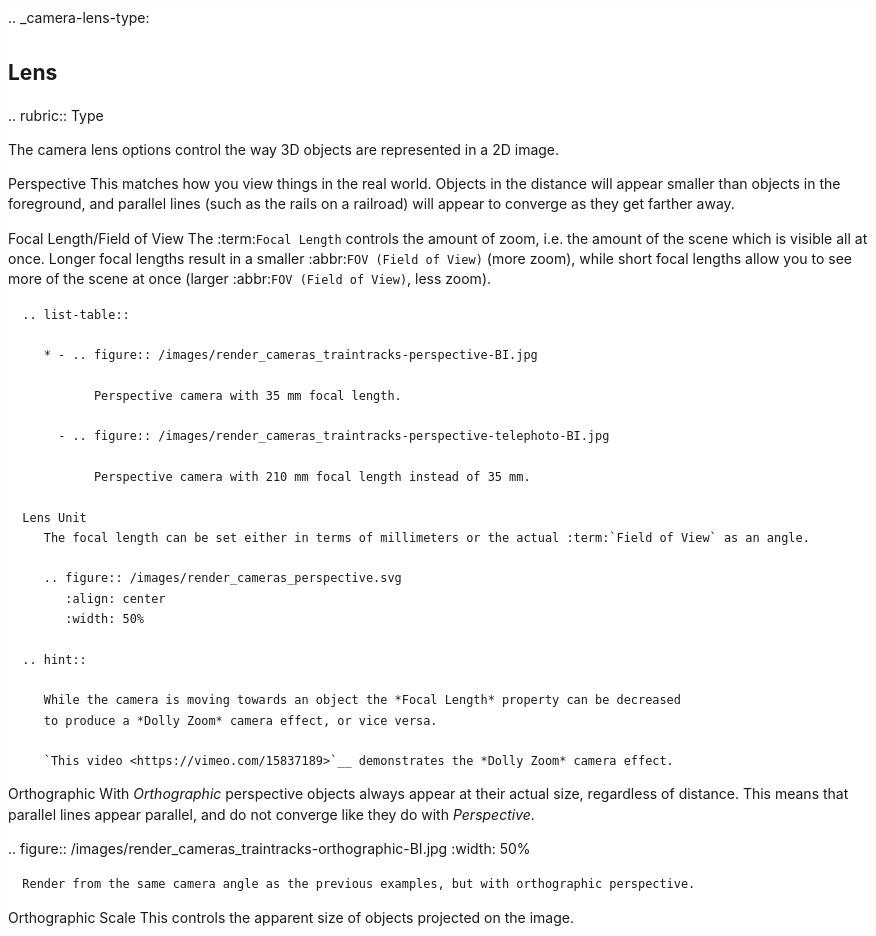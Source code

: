 
.. _camera-lens-type:

Lens
----

.. rubric:: Type

The camera lens options control the way 3D objects are represented in a 2D image.

Perspective
   This matches how you view things in the real world.
   Objects in the distance will appear smaller than objects in the foreground,
   and parallel lines (such as the rails on a railroad) will appear to converge as they get farther away.

   Focal Length/Field of View
      The :term:`Focal Length` controls the amount of zoom, i.e.
      the amount of the scene which is visible all at once.
      Longer focal lengths result in a smaller :abbr:`FOV (Field of View)` (more zoom),
      while short focal lengths allow you to see more of the scene at once
      (larger :abbr:`FOV (Field of View)`, less zoom).

      .. list-table::

         * - .. figure:: /images/render_cameras_traintracks-perspective-BI.jpg

                Perspective camera with 35 mm focal length.

           - .. figure:: /images/render_cameras_traintracks-perspective-telephoto-BI.jpg

                Perspective camera with 210 mm focal length instead of 35 mm.

      Lens Unit
         The focal length can be set either in terms of millimeters or the actual :term:`Field of View` as an angle.

         .. figure:: /images/render_cameras_perspective.svg
            :align: center
            :width: 50%

      .. hint::

         While the camera is moving towards an object the *Focal Length* property can be decreased
         to produce a *Dolly Zoom* camera effect, or vice versa.

         `This video <https://vimeo.com/15837189>`__ demonstrates the *Dolly Zoom* camera effect.

Orthographic
   With *Orthographic* perspective objects always appear at their actual size, regardless of distance.
   This means that parallel lines appear parallel, and do not converge like they do with *Perspective*.

   .. figure:: /images/render_cameras_traintracks-orthographic-BI.jpg
      :width: 50%

      Render from the same camera angle as the previous examples, but with orthographic perspective.

   Orthographic Scale
      This controls the apparent size of objects projected on the image.
